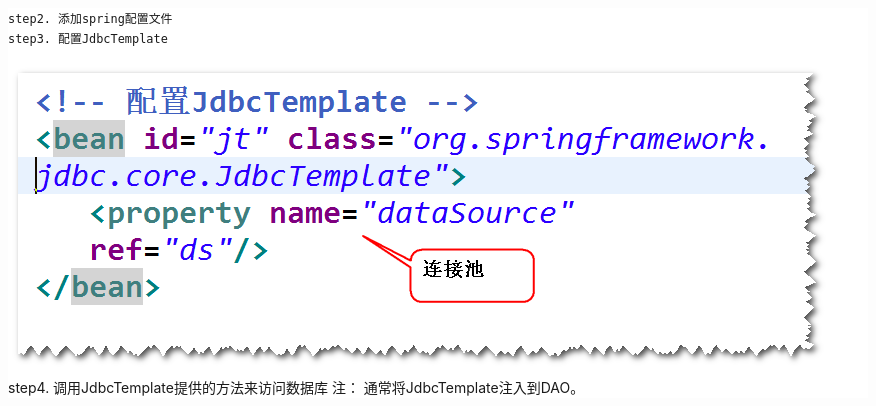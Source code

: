 	step2. 添加spring配置文件
	step3. 配置JdbcTemplate　
![](day06-a2.png)　
	step4. 调用JdbcTemplate提供的方法来访问数据库
		注：
			通常将JdbcTemplate注入到DAO。
		







		


